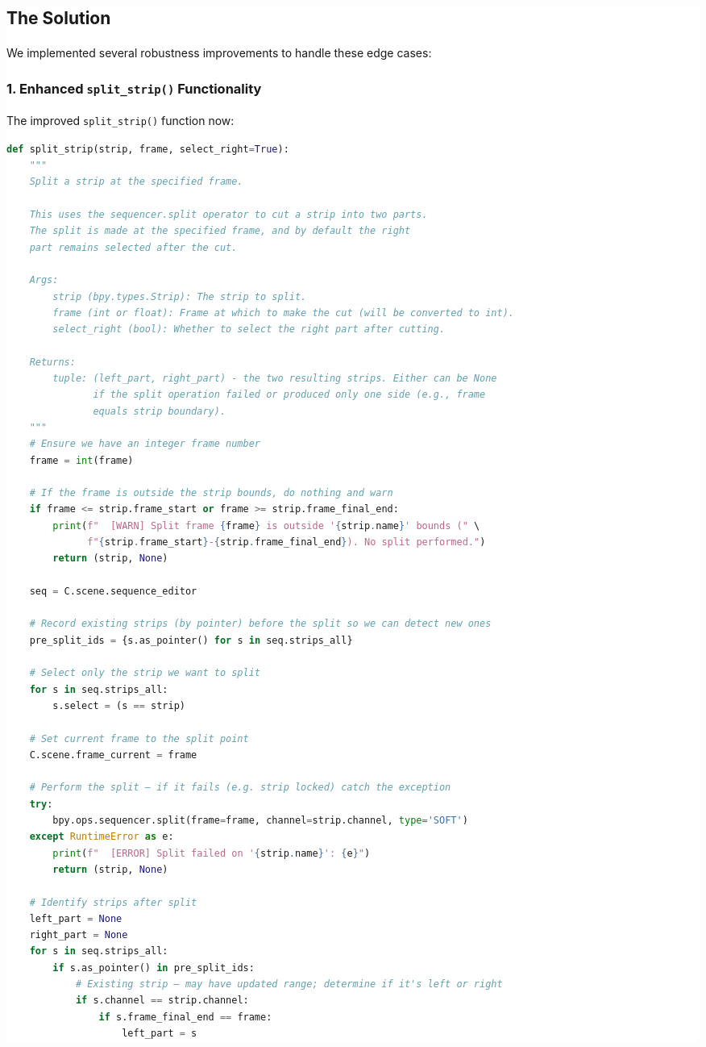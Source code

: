 ## The Solution

We implemented several robustness improvements to handle these edge cases:

### 1. Enhanced `split_strip()` Functionality

The improved `split_strip()` function now:

```python
def split_strip(strip, frame, select_right=True):
    """
    Split a strip at the specified frame.
    
    This uses the sequencer.split operator to cut a strip into two parts.
    The split is made at the specified frame, and by default the right
    part remains selected after the cut.
    
    Args:
        strip (bpy.types.Strip): The strip to split.
        frame (int or float): Frame at which to make the cut (will be converted to int).
        select_right (bool): Whether to select the right part after cutting.
        
    Returns:
        tuple: (left_part, right_part) - the two resulting strips. Either can be None
               if the split operation failed or produced only one side (e.g., frame
               equals strip boundary).
    """
    # Ensure we have an integer frame number
    frame = int(frame)

    # If the frame is outside the strip bounds, do nothing and warn
    if frame <= strip.frame_start or frame >= strip.frame_final_end:
        print(f"  [WARN] Split frame {frame} is outside '{strip.name}' bounds (" \
              f"{strip.frame_start}-{strip.frame_final_end}). No split performed.")
        return (strip, None)

    seq = C.scene.sequence_editor

    # Record existing strips (by pointer) before the split so we can detect new ones
    pre_split_ids = {s.as_pointer() for s in seq.strips_all}

    # Select only the strip we want to split
    for s in seq.strips_all:
        s.select = (s == strip)

    # Set current frame to the split point
    C.scene.frame_current = frame

    # Perform the split – if it fails (e.g. strip locked) catch the exception
    try:
        bpy.ops.sequencer.split(frame=frame, channel=strip.channel, type='SOFT')
    except RuntimeError as e:
        print(f"  [ERROR] Split failed on '{strip.name}': {e}")
        return (strip, None)

    # Identify strips after split
    left_part = None
    right_part = None
    for s in seq.strips_all:
        if s.as_pointer() in pre_split_ids:
            # Existing strip – may have updated range; determine if it's left or right
            if s.channel == strip.channel:
                if s.frame_final_end == frame:
                    left_part = s
```